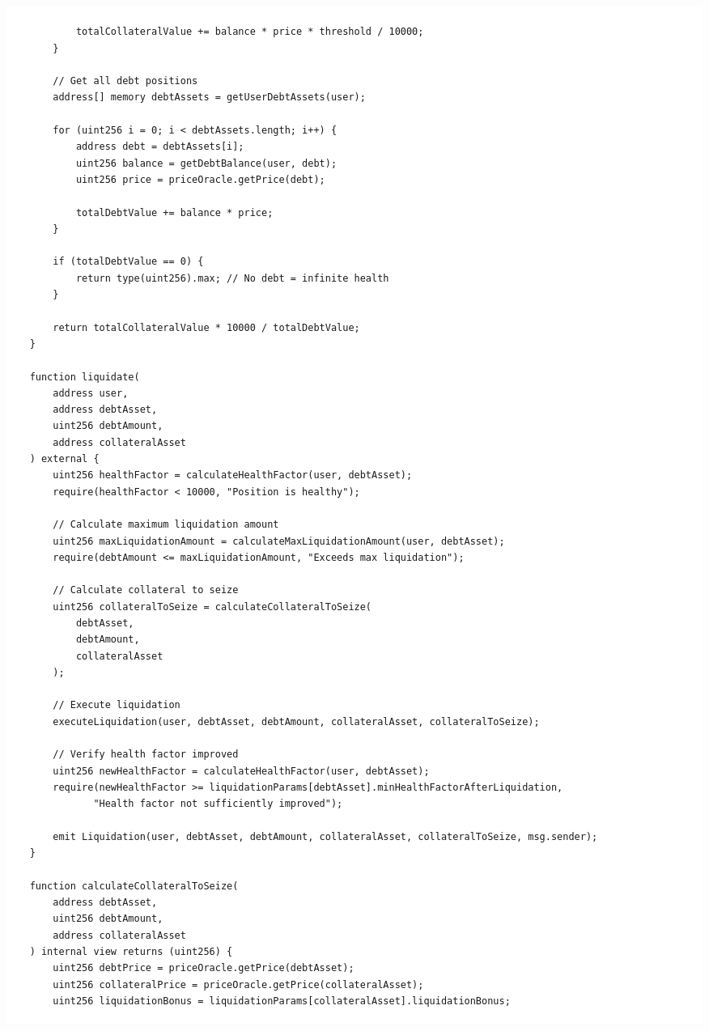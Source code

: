```solidity
            
            totalCollateralValue += balance * price * threshold / 10000;
        }
        
        // Get all debt positions
        address[] memory debtAssets = getUserDebtAssets(user);
        
        for (uint256 i = 0; i < debtAssets.length; i++) {
            address debt = debtAssets[i];
            uint256 balance = getDebtBalance(user, debt);
            uint256 price = priceOracle.getPrice(debt);
            
            totalDebtValue += balance * price;
        }
        
        if (totalDebtValue == 0) {
            return type(uint256).max; // No debt = infinite health
        }
        
        return totalCollateralValue * 10000 / totalDebtValue;
    }
    
    function liquidate(
        address user,
        address debtAsset,
        uint256 debtAmount,
        address collateralAsset
    ) external {
        uint256 healthFactor = calculateHealthFactor(user, debtAsset);
        require(healthFactor < 10000, "Position is healthy");
        
        // Calculate maximum liquidation amount
        uint256 maxLiquidationAmount = calculateMaxLiquidationAmount(user, debtAsset);
        require(debtAmount <= maxLiquidationAmount, "Exceeds max liquidation");
        
        // Calculate collateral to seize
        uint256 collateralToSeize = calculateCollateralToSeize(
            debtAsset,
            debtAmount,
            collateralAsset
        );
        
        // Execute liquidation
        executeLiquidation(user, debtAsset, debtAmount, collateralAsset, collateralToSeize);
        
        // Verify health factor improved
        uint256 newHealthFactor = calculateHealthFactor(user, debtAsset);
        require(newHealthFactor >= liquidationParams[debtAsset].minHealthFactorAfterLiquidation, 
               "Health factor not sufficiently improved");
        
        emit Liquidation(user, debtAsset, debtAmount, collateralAsset, collateralToSeize, msg.sender);
    }
    
    function calculateCollateralToSeize(
        address debtAsset,
        uint256 debtAmount,
        address collateralAsset
    ) internal view returns (uint256) {
        uint256 debtPrice = priceOracle.getPrice(debtAsset);
        uint256 collateralPrice = priceOracle.getPrice(collateralAsset);
        uint256 liquidationBonus = liquidationParams[collateralAsset].liquidationBonus;
        
```